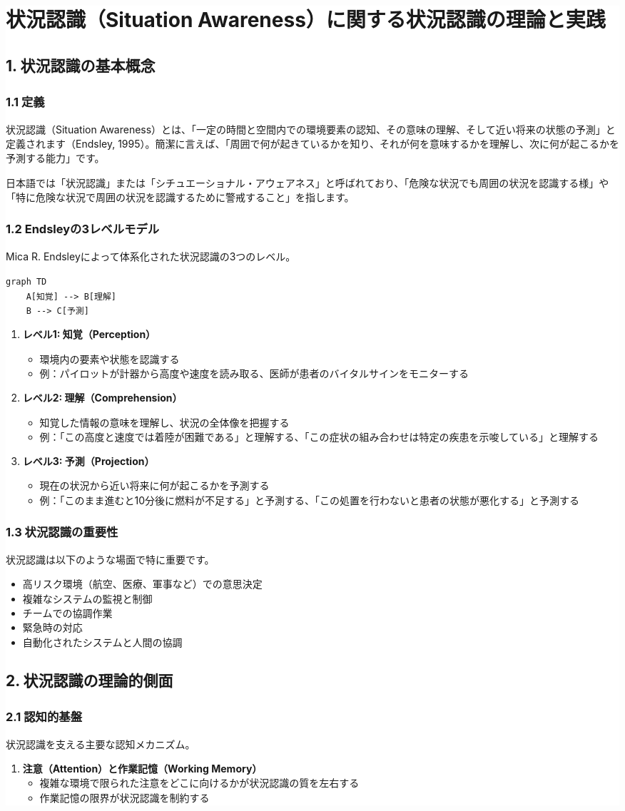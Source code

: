 # 状況認識（Situation Awareness）に関する状況認識の理論と実践

## 1. 状況認識の基本概念

### 1.1 定義

状況認識（Situation Awareness）とは、「一定の時間と空間内での環境要素の認知、その意味の理解、そして近い将来の状態の予測」と定義されます（Endsley, 1995）。簡潔に言えば、「周囲で何が起きているかを知り、それが何を意味するかを理解し、次に何が起こるかを予測する能力」です。

日本語では「状況認識」または「シチュエーショナル・アウェアネス」と呼ばれており、「危険な状況でも周囲の状況を認識する様」や「特に危険な状況で周囲の状況を認識するために警戒すること」を指します。

### 1.2 Endsleyの3レベルモデル

Mica R. Endsleyによって体系化された状況認識の3つのレベル。

```mermaid
graph TD
    A[知覚] --> B[理解]
    B --> C[予測]
```

1. **レベル1: 知覚（Perception）**
   - 環境内の要素や状態を認識する
   - 例：パイロットが計器から高度や速度を読み取る、医師が患者のバイタルサインをモニターする

2. **レベル2: 理解（Comprehension）**
   - 知覚した情報の意味を理解し、状況の全体像を把握する
   - 例：「この高度と速度では着陸が困難である」と理解する、「この症状の組み合わせは特定の疾患を示唆している」と理解する

3. **レベル3: 予測（Projection）**
   - 現在の状況から近い将来に何が起こるかを予測する
   - 例：「このまま進むと10分後に燃料が不足する」と予測する、「この処置を行わないと患者の状態が悪化する」と予測する

### 1.3 状況認識の重要性

状況認識は以下のような場面で特に重要です。

- 高リスク環境（航空、医療、軍事など）での意思決定
- 複雑なシステムの監視と制御
- チームでの協調作業
- 緊急時の対応
- 自動化されたシステムと人間の協調

## 2. 状況認識の理論的側面

### 2.1 認知的基盤

状況認識を支える主要な認知メカニズム。

1. **注意（Attention）と作業記憶（Working Memory）**
   - 複雑な環境で限られた注意をどこに向けるかが状況認識の質を左右する
   - 作業記憶の限界が状況認識を制約する

